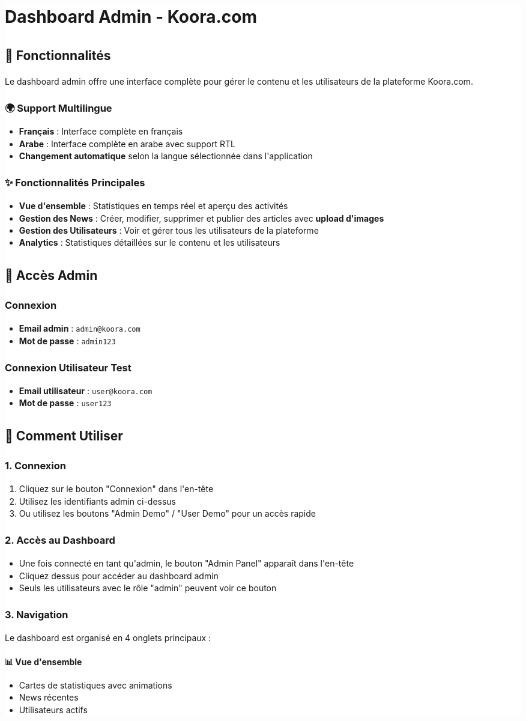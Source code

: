 # Dashboard Admin - Koora.com

## 🚀 Fonctionnalités

Le dashboard admin offre une interface complète pour gérer le contenu et les utilisateurs de la plateforme Koora.com.

### 🌍 Support Multilingue
- **Français** : Interface complète en français
- **Arabe** : Interface complète en arabe avec support RTL
- **Changement automatique** selon la langue sélectionnée dans l'application

### ✨ Fonctionnalités Principales

- **Vue d'ensemble** : Statistiques en temps réel et aperçu des activités
- **Gestion des News** : Créer, modifier, supprimer et publier des articles avec **upload d'images**
- **Gestion des Utilisateurs** : Voir et gérer tous les utilisateurs de la plateforme
- **Analytics** : Statistiques détaillées sur le contenu et les utilisateurs

## 🔐 Accès Admin

### Connexion
- **Email admin** : `admin@koora.com`
- **Mot de passe** : `admin123`

### Connexion Utilisateur Test
- **Email utilisateur** : `user@koora.com`
- **Mot de passe** : `user123`

## 🎯 Comment Utiliser

### 1. Connexion
1. Cliquez sur le bouton "Connexion" dans l'en-tête
2. Utilisez les identifiants admin ci-dessus
3. Ou utilisez les boutons "Admin Demo" / "User Demo" pour un accès rapide

### 2. Accès au Dashboard
- Une fois connecté en tant qu'admin, le bouton "Admin Panel" apparaît dans l'en-tête
- Cliquez dessus pour accéder au dashboard admin
- Seuls les utilisateurs avec le rôle "admin" peuvent voir ce bouton

### 3. Navigation
Le dashboard est organisé en 4 onglets principaux :

#### 📊 Vue d'ensemble
- Cartes de statistiques avec animations
- News récentes
- Utilisateurs actifs
